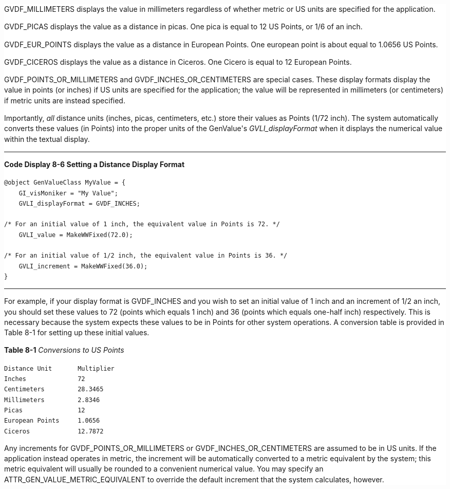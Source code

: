 GVDF_MILLIMETERS displays the value in millimeters regardless of whether 
metric or US units are specified for the application.

GVDF_PICAS displays the value as a distance in picas. One pica is equal to 12 
US Points, or 1/6 of an inch.

GVDF_EUR_POINTS displays the value as a distance in European Points. One 
european point is about equal to 1.0656 US Points.

GVDF_CICEROS displays the value as a distance in Ciceros. One Cicero is 
equal to 12 European Points.

GVDF_POINTS_OR_MILLIMETERS and GVDF_INCHES_OR_CENTIMETERS 
are special cases. These display formats display the value in 
points (or inches) if US units are specified for the application; 
the value will be represented in millimeters (or centimeters) if 
metric units are instead specified.

Importantly, *all* distance units (inches, picas, centimeters, etc.) store their 
values as Points (1/72 inch). The system automatically converts these values 
(in Points) into the proper units of the GenValue's *GVLI_displayFormat* when 
it displays the numerical value within the textual display.

----------
**Code Display 8-6 Setting a Distance Display Format**

	@object GenValueClass MyValue = {
		GI_visMoniker = "My Value";
		GVLI_displayFormat = GVDF_INCHES;

	/* For an initial value of 1 inch, the equivalent value in Points is 72. */
		GVLI_value = MakeWWFixed(72.0);

	/* For an initial value of 1/2 inch, the equivalent value in Points is 36. */
		GVLI_increment = MakeWWFixed(36.0);
	}

----------
 For example, if your display format is GVDF_INCHES and you wish to set an 
initial value of 1 inch and an increment of 1/2 an inch, you should set these 
values to 72 (points which equals 1 inch) and 36 (points which equals one-half 
inch) respectively. This is necessary because the system expects these values 
to be in Points for other system operations. A conversion table is provided in 
Table 8-1 for setting up these initial values.

**Table 8-1** *Conversions to US Points*

	Distance Unit		Multiplier  
	Inches				72  
	Centimeters			28.3465  
	Millimeters			2.8346  
	Picas				12  
	European Points		1.0656  
	Ciceros				12.7872

Any increments for GVDF_POINTS_OR_MILLIMETERS or 
GVDF_INCHES_OR_CENTIMETERS are assumed to be in US units. If the 
application instead operates in metric, the increment will be automatically 
converted to a metric equivalent by the system; this metric equivalent will 
usually be rounded to a convenient numerical value. You may specify an 
ATTR_GEN_VALUE_METRIC_EQUIVALENT to override the default increment 
that the system calculates, however.
